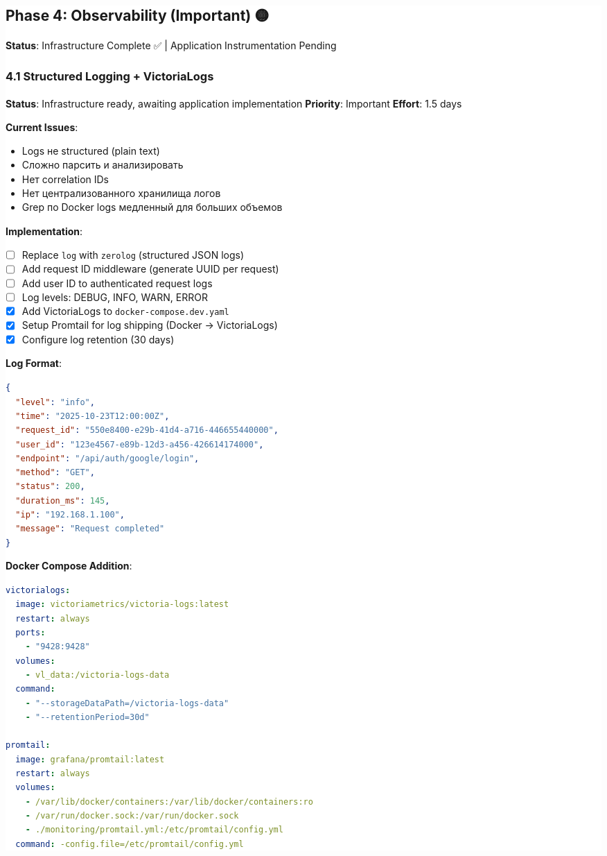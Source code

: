 
## Phase 4: Observability (Important) 🟡

**Status**: Infrastructure Complete ✅ | Application Instrumentation Pending

### 4.1 Structured Logging + VictoriaLogs

**Status**: Infrastructure ready, awaiting application implementation
**Priority**: Important
**Effort**: 1.5 days

**Current Issues**:

- Logs не structured (plain text)
- Сложно парсить и анализировать
- Нет correlation IDs
- Нет централизованного хранилища логов
- Grep по Docker logs медленный для больших объемов

**Implementation**:

- [ ] Replace `log` with `zerolog` (structured JSON logs)
- [ ] Add request ID middleware (generate UUID per request)
- [ ] Add user ID to authenticated request logs
- [ ] Log levels: DEBUG, INFO, WARN, ERROR
- [x] Add VictoriaLogs to `docker-compose.dev.yaml`
- [x] Setup Promtail for log shipping (Docker → VictoriaLogs)
- [x] Configure log retention (30 days)

**Log Format**:

```json
{
  "level": "info",
  "time": "2025-10-23T12:00:00Z",
  "request_id": "550e8400-e29b-41d4-a716-446655440000",
  "user_id": "123e4567-e89b-12d3-a456-426614174000",
  "endpoint": "/api/auth/google/login",
  "method": "GET",
  "status": 200,
  "duration_ms": 145,
  "ip": "192.168.1.100",
  "message": "Request completed"
}
```

**Docker Compose Addition**:

```yaml
victorialogs:
  image: victoriametrics/victoria-logs:latest
  restart: always
  ports:
    - "9428:9428"
  volumes:
    - vl_data:/victoria-logs-data
  command:
    - "--storageDataPath=/victoria-logs-data"
    - "--retentionPeriod=30d"

promtail:
  image: grafana/promtail:latest
  restart: always
  volumes:
    - /var/lib/docker/containers:/var/lib/docker/containers:ro
    - /var/run/docker.sock:/var/run/docker.sock
    - ./monitoring/promtail.yml:/etc/promtail/config.yml
  command: -config.file=/etc/promtail/config.yml
```